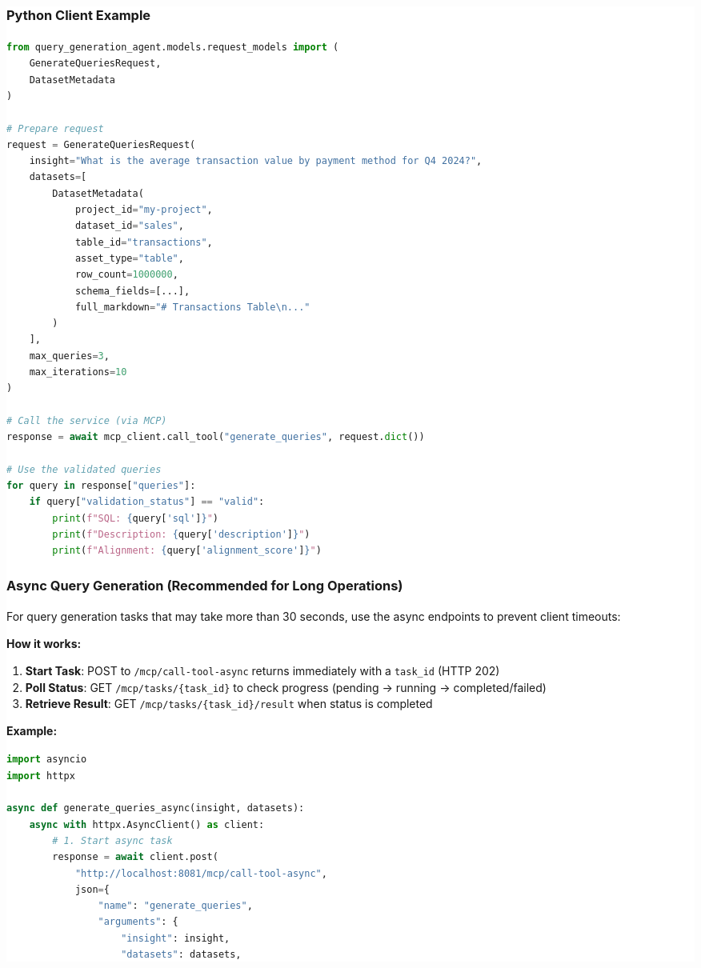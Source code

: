 ### Python Client Example

```python
from query_generation_agent.models.request_models import (
    GenerateQueriesRequest,
    DatasetMetadata
)

# Prepare request
request = GenerateQueriesRequest(
    insight="What is the average transaction value by payment method for Q4 2024?",
    datasets=[
        DatasetMetadata(
            project_id="my-project",
            dataset_id="sales",
            table_id="transactions",
            asset_type="table",
            row_count=1000000,
            schema_fields=[...],
            full_markdown="# Transactions Table\n..."
        )
    ],
    max_queries=3,
    max_iterations=10
)

# Call the service (via MCP)
response = await mcp_client.call_tool("generate_queries", request.dict())

# Use the validated queries
for query in response["queries"]:
    if query["validation_status"] == "valid":
        print(f"SQL: {query['sql']}")
        print(f"Description: {query['description']}")
        print(f"Alignment: {query['alignment_score']}")
```

### Async Query Generation (Recommended for Long Operations)

For query generation tasks that may take more than 30 seconds, use the async endpoints to prevent client timeouts:

**How it works:**
1. **Start Task**: POST to `/mcp/call-tool-async` returns immediately with a `task_id` (HTTP 202)
2. **Poll Status**: GET `/mcp/tasks/{task_id}` to check progress (pending → running → completed/failed)
3. **Retrieve Result**: GET `/mcp/tasks/{task_id}/result` when status is completed

**Example:**

```python
import asyncio
import httpx

async def generate_queries_async(insight, datasets):
    async with httpx.AsyncClient() as client:
        # 1. Start async task
        response = await client.post(
            "http://localhost:8081/mcp/call-tool-async",
            json={
                "name": "generate_queries",
                "arguments": {
                    "insight": insight,
                    "datasets": datasets,
```